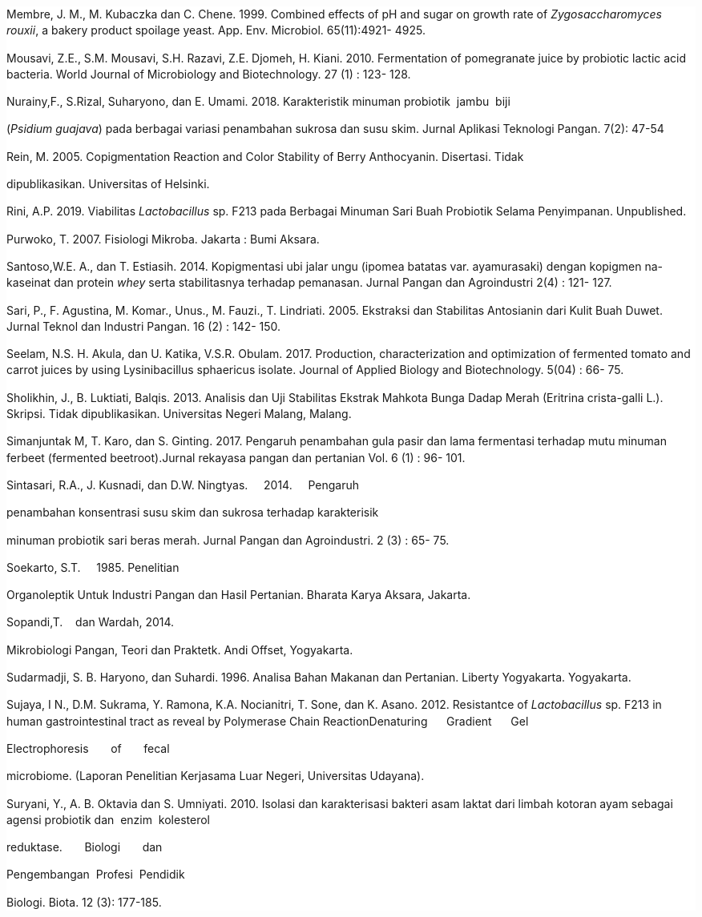 <p><span class="font3">Membre, J. M., M. Kubaczka dan C. Chene. 1999. Combined effects of pH and sugar on growth rate of </span><span class="font3" style="font-style:italic;">Zygosaccharomyces rouxii</span><span class="font3">, a bakery product spoilage yeast. App. Env. Microbiol. 65(11):4921- 4925.</span></p>
<p><span class="font3">Mousavi, Z.E., S.M. Mousavi, S.H. Razavi, Z.E. Djomeh, H. Kiani. 2010. Fermentation of pomegranate juice by probiotic lactic acid bacteria. World Journal of Microbiology and Biotechnology. 27 (1) : 123- 128.</span></p>
<p><span class="font3">Nurainy,F., S.Rizal, Suharyono, dan E. Umami. 2018. Karakteristik minuman probiotik &nbsp;jambu &nbsp;biji</span></p>
<p><span class="font3">(</span><span class="font3" style="font-style:italic;">Psidium guajava</span><span class="font3">) pada berbagai variasi penambahan sukrosa dan susu skim. Jurnal Aplikasi Teknologi Pangan. 7(2): 47-54</span></p>
<p><span class="font3">Rein, M. 2005. Copigmentation Reaction and Color Stability of Berry Anthocyanin. Disertasi. Tidak</span></p>
<p><span class="font3">dipublikasikan. Universitas of Helsinki.</span></p>
<p><span class="font3">Rini, A.P. 2019. Viabilitas </span><span class="font3" style="font-style:italic;">Lactobacillus </span><span class="font3">sp. F213 pada Berbagai Minuman Sari Buah Probiotik Selama Penyimpanan. Unpublished.</span></p>
<p><span class="font3">Purwoko, T. 2007. Fisiologi Mikroba. Jakarta : Bumi Aksara.</span></p>
<p><span class="font3">Santoso,W.E. A., dan T. Estiasih. 2014. Kopigmentasi ubi jalar ungu (ipomea batatas var. ayamurasaki) dengan kopigmen na-kaseinat dan protein </span><span class="font3" style="font-style:italic;">whey</span><span class="font3"> serta stabilitasnya terhadap pemanasan. Jurnal Pangan dan Agroindustri 2(4) : 121- 127.</span></p>
<p><span class="font3">Sari, P., F. Agustina, M. Komar., Unus., M. Fauzi., T. Lindriati. 2005. Ekstraksi dan Stabilitas Antosianin dari Kulit Buah Duwet. Jurnal Teknol dan Industri Pangan. 16 (2) : 142- 150.</span></p>
<p><span class="font3">Seelam, N.S. H. Akula, dan U. Katika, V.S.R. Obulam. 2017. Production, characterization and optimization of fermented tomato and carrot juices by using Lysinibacillus sphaericus isolate. Journal of Applied Biology and Biotechnology. 5(04) : 66- 75.</span></p>
<p><span class="font3">Sholikhin, J., B. Luktiati, Balqis. 2013. Analisis dan Uji Stabilitas Ekstrak Mahkota Bunga Dadap Merah (Eritrina crista-galli L.). Skripsi. Tidak dipublikasikan. Universitas Negeri Malang, Malang.</span></p>
<p><span class="font3">Simanjuntak M, T. Karo, dan S. Ginting. 2017. Pengaruh penambahan gula pasir dan lama fermentasi terhadap mutu minuman ferbeet (fermented beetroot).Jurnal rekayasa pangan dan pertanian Vol. 6 (1) : 96- 101.</span></p>
<p><span class="font3">Sintasari, R.A., J. Kusnadi, dan D.W. Ningtyas. &nbsp;&nbsp;&nbsp;&nbsp;2014. &nbsp;&nbsp;&nbsp;&nbsp;Pengaruh</span></p>
<p><span class="font3">penambahan konsentrasi susu skim dan sukrosa terhadap karakterisik</span></p>
<p><span class="font3">minuman probiotik sari beras merah. Jurnal Pangan dan Agroindustri. 2 (3) : 65- 75.</span></p>
<p><span class="font3">Soekarto, S.T. &nbsp;&nbsp;&nbsp;&nbsp;1985. Penelitian</span></p>
<p><span class="font3">Organoleptik Untuk Industri Pangan dan Hasil Pertanian. Bharata Karya Aksara, Jakarta.</span></p>
<p><span class="font3">Sopandi,T. &nbsp;&nbsp;&nbsp;dan Wardah, 2014.</span></p>
<p><span class="font3">Mikrobiologi Pangan, Teori dan Praktetk. Andi Offset, Yogyakarta.</span></p>
<p><span class="font3">Sudarmadji, S. B. Haryono, dan Suhardi. 1996. Analisa Bahan Makanan dan Pertanian. Liberty Yogyakarta. Yogyakarta.</span></p>
<p><span class="font3">Sujaya, I N., D.M. Sukrama, Y. Ramona, K.A. Nocianitri, T. Sone, dan K. Asano. 2012. Resistantce of </span><span class="font3" style="font-style:italic;">Lactobacillus</span><span class="font3"> sp. F213 in human gastrointestinal tract as reveal by Polymerase Chain ReactionDenaturing &nbsp;&nbsp;&nbsp;&nbsp;&nbsp;Gradient &nbsp;&nbsp;&nbsp;&nbsp;&nbsp;Gel</span></p>
<p><span class="font3">Electrophoresis &nbsp;&nbsp;&nbsp;&nbsp;&nbsp;&nbsp;of &nbsp;&nbsp;&nbsp;&nbsp;&nbsp;&nbsp;fecal</span></p>
<p><span class="font3">microbiome. (Laporan Penelitian Kerjasama Luar Negeri, Universitas Udayana).</span></p>
<p><span class="font3">Suryani, Y., A. B. Oktavia dan S. Umniyati. 2010. Isolasi dan karakterisasi bakteri asam laktat dari limbah kotoran ayam sebagai agensi probiotik dan &nbsp;enzim &nbsp;kolesterol</span></p>
<p><span class="font3">reduktase. &nbsp;&nbsp;&nbsp;&nbsp;&nbsp;&nbsp;Biologi &nbsp;&nbsp;&nbsp;&nbsp;&nbsp;&nbsp;dan</span></p>
<p><span class="font3">Pengembangan &nbsp;Profesi &nbsp;Pendidik</span></p>
<p><span class="font3">Biologi. Biota. 12 (3): 177-185.</span></p>